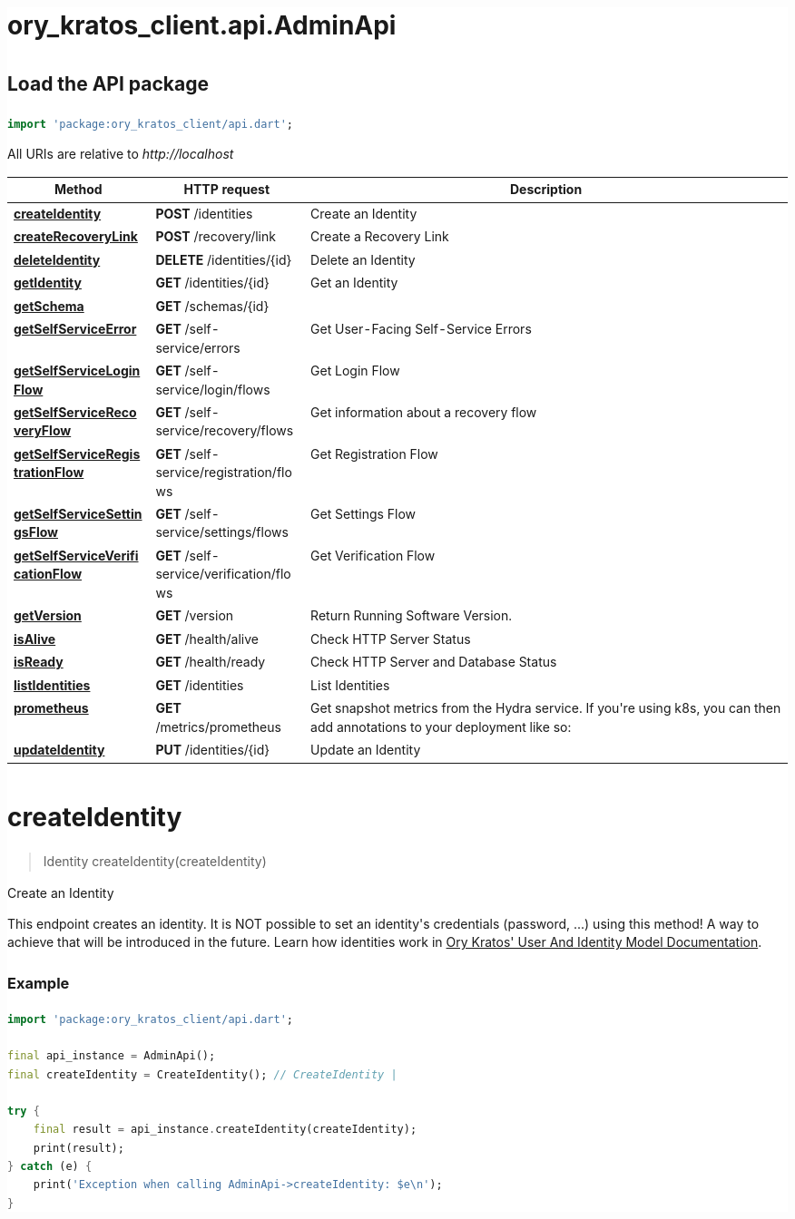 # ory_kratos_client.api.AdminApi

## Load the API package
```dart
import 'package:ory_kratos_client/api.dart';
```

All URIs are relative to *http://localhost*

Method | HTTP request | Description
------------- | ------------- | -------------
[**createIdentity**](AdminApi.md#createidentity) | **POST** /identities | Create an Identity
[**createRecoveryLink**](AdminApi.md#createrecoverylink) | **POST** /recovery/link | Create a Recovery Link
[**deleteIdentity**](AdminApi.md#deleteidentity) | **DELETE** /identities/{id} | Delete an Identity
[**getIdentity**](AdminApi.md#getidentity) | **GET** /identities/{id} | Get an Identity
[**getSchema**](AdminApi.md#getschema) | **GET** /schemas/{id} | 
[**getSelfServiceError**](AdminApi.md#getselfserviceerror) | **GET** /self-service/errors | Get User-Facing Self-Service Errors
[**getSelfServiceLoginFlow**](AdminApi.md#getselfserviceloginflow) | **GET** /self-service/login/flows | Get Login Flow
[**getSelfServiceRecoveryFlow**](AdminApi.md#getselfservicerecoveryflow) | **GET** /self-service/recovery/flows | Get information about a recovery flow
[**getSelfServiceRegistrationFlow**](AdminApi.md#getselfserviceregistrationflow) | **GET** /self-service/registration/flows | Get Registration Flow
[**getSelfServiceSettingsFlow**](AdminApi.md#getselfservicesettingsflow) | **GET** /self-service/settings/flows | Get Settings Flow
[**getSelfServiceVerificationFlow**](AdminApi.md#getselfserviceverificationflow) | **GET** /self-service/verification/flows | Get Verification Flow
[**getVersion**](AdminApi.md#getversion) | **GET** /version | Return Running Software Version.
[**isAlive**](AdminApi.md#isalive) | **GET** /health/alive | Check HTTP Server Status
[**isReady**](AdminApi.md#isready) | **GET** /health/ready | Check HTTP Server and Database Status
[**listIdentities**](AdminApi.md#listidentities) | **GET** /identities | List Identities
[**prometheus**](AdminApi.md#prometheus) | **GET** /metrics/prometheus | Get snapshot metrics from the Hydra service. If you're using k8s, you can then add annotations to your deployment like so:
[**updateIdentity**](AdminApi.md#updateidentity) | **PUT** /identities/{id} | Update an Identity


# **createIdentity**
> Identity createIdentity(createIdentity)

Create an Identity

This endpoint creates an identity. It is NOT possible to set an identity's credentials (password, ...) using this method! A way to achieve that will be introduced in the future.  Learn how identities work in [Ory Kratos' User And Identity Model Documentation](https://www.ory.sh/docs/next/kratos/concepts/identity-user-model).

### Example 
```dart
import 'package:ory_kratos_client/api.dart';

final api_instance = AdminApi();
final createIdentity = CreateIdentity(); // CreateIdentity | 

try { 
    final result = api_instance.createIdentity(createIdentity);
    print(result);
} catch (e) {
    print('Exception when calling AdminApi->createIdentity: $e\n');
}
```
